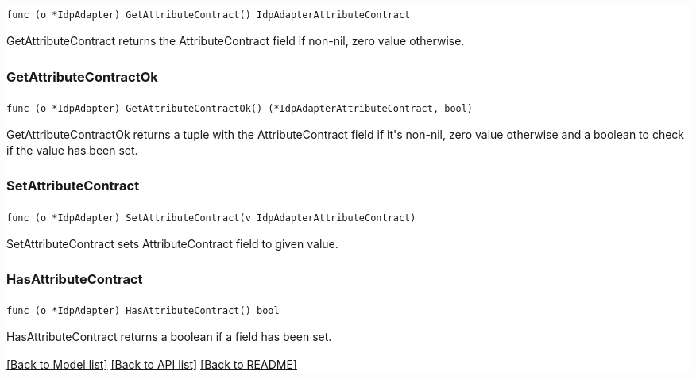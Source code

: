 `func (o *IdpAdapter) GetAttributeContract() IdpAdapterAttributeContract`

GetAttributeContract returns the AttributeContract field if non-nil, zero value otherwise.

### GetAttributeContractOk

`func (o *IdpAdapter) GetAttributeContractOk() (*IdpAdapterAttributeContract, bool)`

GetAttributeContractOk returns a tuple with the AttributeContract field if it's non-nil, zero value otherwise
and a boolean to check if the value has been set.

### SetAttributeContract

`func (o *IdpAdapter) SetAttributeContract(v IdpAdapterAttributeContract)`

SetAttributeContract sets AttributeContract field to given value.

### HasAttributeContract

`func (o *IdpAdapter) HasAttributeContract() bool`

HasAttributeContract returns a boolean if a field has been set.


[[Back to Model list]](../README.md#documentation-for-models) [[Back to API list]](../README.md#documentation-for-api-endpoints) [[Back to README]](../README.md)



